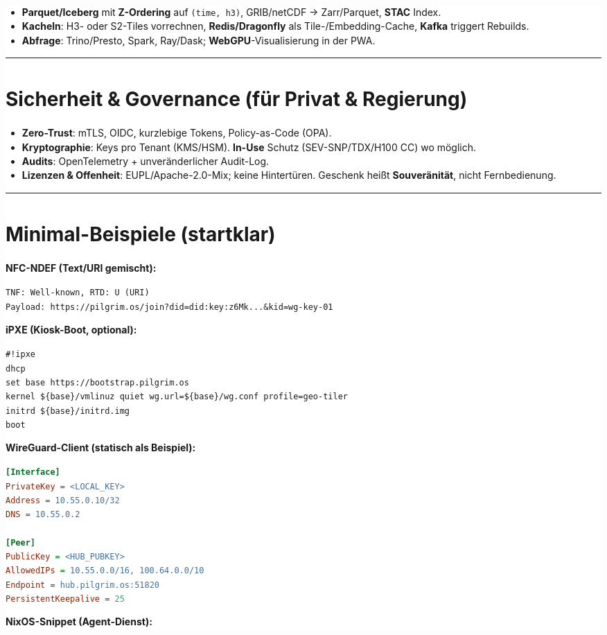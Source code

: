 * **Parquet/Iceberg** mit **Z-Ordering** auf `(time, h3)`, GRIB/netCDF → Zarr/Parquet, **STAC** Index.
* **Kacheln**: H3- oder S2-Tiles vorrechnen, **Redis/Dragonfly** als Tile-/Embedding-Cache, **Kafka** triggert Rebuilds.
* **Abfrage**: Trino/Presto, Spark, Ray/Dask; **WebGPU**-Visualisierung in der PWA.

---

# Sicherheit & Governance (für Privat & Regierung)

* **Zero-Trust**: mTLS, OIDC, kurzlebige Tokens, Policy-as-Code (OPA).
* **Kryptographie**: Keys pro Tenant (KMS/HSM). **In-Use** Schutz (SEV-SNP/TDX/H100 CC) wo möglich.
* **Audits**: OpenTelemetry + unveränderlicher Audit-Log.
* **Lizenzen & Offenheit**: EUPL/Apache-2.0-Mix; keine Hintertüren. Geschenk heißt **Souveränität**, nicht Fernbedienung.

---

# Minimal-Beispiele (startklar)

**NFC-NDEF (Text/URI gemischt):**

```text
TNF: Well-known, RTD: U (URI)
Payload: https://pilgrim.os/join?did=did:key:z6Mk...&kid=wg-key-01
```

**iPXE (Kiosk-Boot, optional):**

```ipxe
#!ipxe
dhcp
set base https://bootstrap.pilgrim.os
kernel ${base}/vmlinuz quiet wg.url=${base}/wg.conf profile=geo-tiler
initrd ${base}/initrd.img
boot
```

**WireGuard-Client (statisch als Beispiel):**

```ini
[Interface]
PrivateKey = <LOCAL_KEY>
Address = 10.55.0.10/32
DNS = 10.55.0.2

[Peer]
PublicKey = <HUB_PUBKEY>
AllowedIPs = 10.55.0.0/16, 100.64.0.0/10
Endpoint = hub.pilgrim.os:51820
PersistentKeepalive = 25
```

**NixOS-Snippet (Agent-Dienst):**
